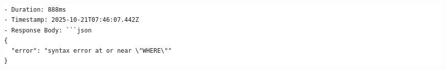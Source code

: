 ```
- Duration: 888ms
- Timestamp: 2025-10-21T07:46:07.442Z
- Response Body: ```json
{
  "error": "syntax error at or near \"WHERE\""
}
```
